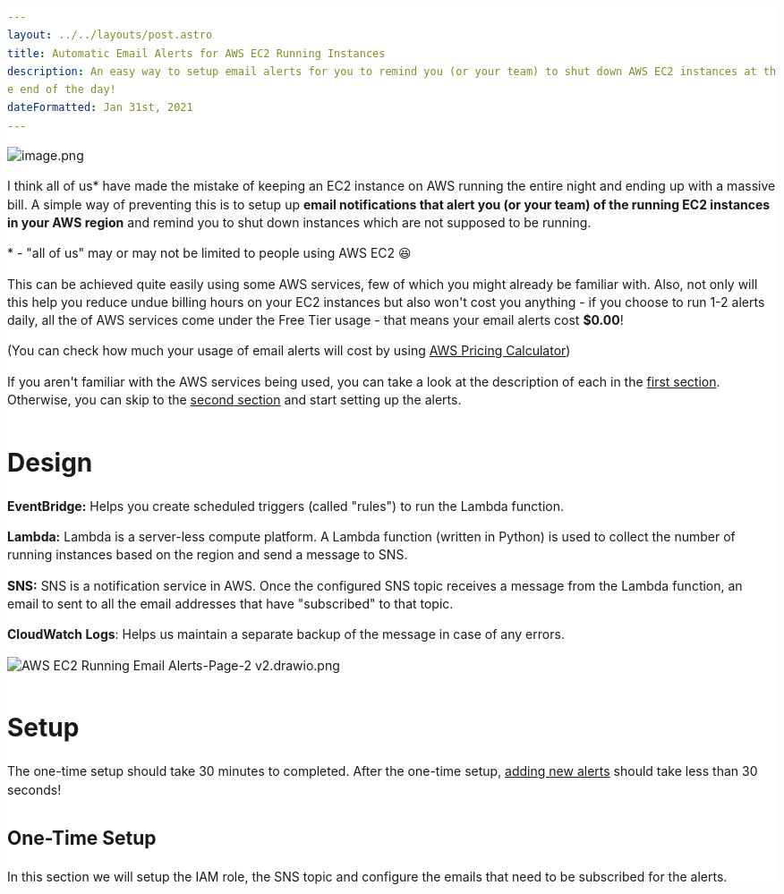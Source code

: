 ```yaml
---
layout: ../../layouts/post.astro
title: Automatic Email Alerts for AWS EC2 Running Instances
description: An easy way to setup email alerts for you to remind you (or your team) to shut down AWS EC2 instances at the end of the day!
dateFormatted: Jan 31st, 2021
---
```


![image.png](../../../public/assets/images/post/automatic-alerts/title.avif)

I think all of us\* have made the mistake of keeping an EC2 instance on AWS running the entire night and ending up with a massive bill. A simple way of preventing this is to setup up **email notifications that alert you (or your team) of the running EC2 instances in your AWS region** and remind you to shut down instances which are not supposed to be running. 

\* - "all of us" may or may not be limited to people using AWS EC2 😆

This can be achieved quite easily using some AWS services, few of which you might already be familiar with. Also, not only will this help you reduce undue billing hours on your EC2 instances but also won't cost you anything - if you choose to run 1-2 alerts daily, all the of AWS services come under the Free Tier usage - that means your email alerts cost **$0.00**!

(You can check how much your usage of email alerts will cost by using [AWS Pricing Calculator](https://calculator.aws/#/))

If you aren't familiar with the AWS services being used, you can take a look at the description of each in the [first section](#heading-design). Otherwise, you can skip to the [second section](#heading-setup) and start setting up the alerts. 

# Design

**EventBridge:** Helps you create scheduled triggers (called "rules") to run the Lambda function.

**Lambda:** Lambda is a server-less compute platform. A Lambda function (written in Python) is used to collect the number of running instances based on the region and send a message to SNS.

**SNS:** SNS is a notification service in AWS. Once the configured SNS topic receives a message from the Lambda function, an email to sent to all the email addresses that have "subscribed" to that topic.

**CloudWatch Logs**: Helps us maintain a separate backup of the message in case of any errors.

![AWS EC2 Running Email Alerts-Page-2 v2.drawio.png](https://cdn.hashnode.com/res/hashnode/image/upload/v1643659906996/03NWjV_ra.png)

# Setup

The one-time setup should take 30 minutes to completed. After the one-time setup, [adding new alerts](#heading-adding-alerts) should take less than 30 seconds!

## One-Time Setup
In this section we will setup the IAM role, the SNS topic and configure the emails that need to be subscribed for the alerts.

